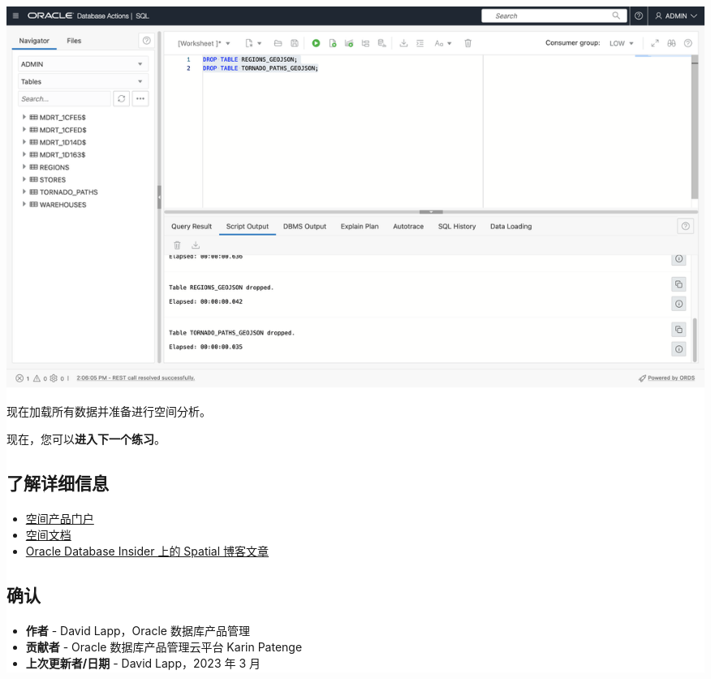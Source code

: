 ![准备空间数据](images/create-data-42.png)

现在加载所有数据并准备进行空间分析。

现在，您可以**进入下一个练习**。

## 了解详细信息

*   [空间产品门户](https://oracle.com/goto/spatial)
*   [空间文档](https://docs.oracle.com/en/database/oracle/oracle-database/19/spatl)
*   [Oracle Database Insider 上的 Spatial 博客文章](https://blogs.oracle.com/database/category/db-spatial)

## 确认

*   **作者** - David Lapp，Oracle 数据库产品管理
*   **贡献者** - Oracle 数据库产品管理云平台 Karin Patenge
*   **上次更新者/日期** - David Lapp，2023 年 3 月